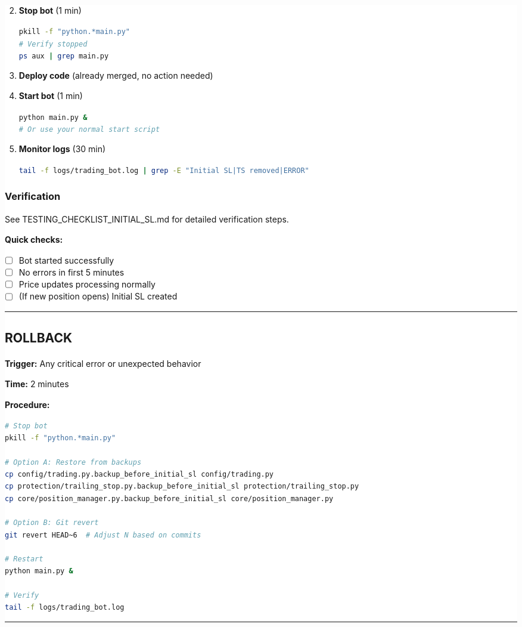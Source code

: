 2. **Stop bot** (1 min)
   ```bash
   pkill -f "python.*main.py"
   # Verify stopped
   ps aux | grep main.py
   ```

3. **Deploy code** (already merged, no action needed)

4. **Start bot** (1 min)
   ```bash
   python main.py &
   # Or use your normal start script
   ```

5. **Monitor logs** (30 min)
   ```bash
   tail -f logs/trading_bot.log | grep -E "Initial SL|TS removed|ERROR"
   ```

### Verification

See TESTING_CHECKLIST_INITIAL_SL.md for detailed verification steps.

**Quick checks:**
- [ ] Bot started successfully
- [ ] No errors in first 5 minutes
- [ ] Price updates processing normally
- [ ] (If new position opens) Initial SL created

---

## ROLLBACK

**Trigger:** Any critical error or unexpected behavior

**Time:** 2 minutes

**Procedure:**
```bash
# Stop bot
pkill -f "python.*main.py"

# Option A: Restore from backups
cp config/trading.py.backup_before_initial_sl config/trading.py
cp protection/trailing_stop.py.backup_before_initial_sl protection/trailing_stop.py
cp core/position_manager.py.backup_before_initial_sl core/position_manager.py

# Option B: Git revert
git revert HEAD~6  # Adjust N based on commits

# Restart
python main.py &

# Verify
tail -f logs/trading_bot.log
```

---